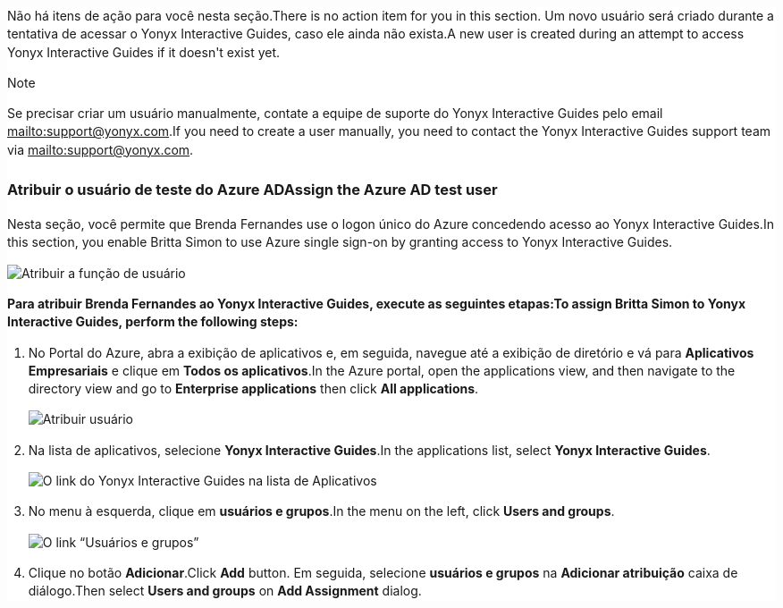 <span data-ttu-id="ce80c-197">Não há itens de ação para você nesta seção.</span><span class="sxs-lookup"><span data-stu-id="ce80c-197">There is no action item for you in this section.</span></span> <span data-ttu-id="ce80c-198">Um novo usuário será criado durante a tentativa de acessar o Yonyx Interactive Guides, caso ele ainda não exista.</span><span class="sxs-lookup"><span data-stu-id="ce80c-198">A new user is created during an attempt to access Yonyx Interactive Guides if it doesn't exist yet.</span></span>

>[!NOTE]
><span data-ttu-id="ce80c-199">Se precisar criar um usuário manualmente, contate a equipe de suporte do Yonyx Interactive Guides pelo email <mailto:support@yonyx.com>.</span><span class="sxs-lookup"><span data-stu-id="ce80c-199">If you need to create a user manually, you need to contact the Yonyx Interactive Guides support team via <mailto:support@yonyx.com>.</span></span> 

### <a name="assign-the-azure-ad-test-user"></a><span data-ttu-id="ce80c-200">Atribuir o usuário de teste do Azure AD</span><span class="sxs-lookup"><span data-stu-id="ce80c-200">Assign the Azure AD test user</span></span>

<span data-ttu-id="ce80c-201">Nesta seção, você permite que Brenda Fernandes use o logon único do Azure concedendo acesso ao Yonyx Interactive Guides.</span><span class="sxs-lookup"><span data-stu-id="ce80c-201">In this section, you enable Britta Simon to use Azure single sign-on by granting access to Yonyx Interactive Guides.</span></span>

![Atribuir a função de usuário][200]

<span data-ttu-id="ce80c-203">**Para atribuir Brenda Fernandes ao Yonyx Interactive Guides, execute as seguintes etapas:**</span><span class="sxs-lookup"><span data-stu-id="ce80c-203">**To assign Britta Simon to Yonyx Interactive Guides, perform the following steps:**</span></span>

1. <span data-ttu-id="ce80c-204">No Portal do Azure, abra a exibição de aplicativos e, em seguida, navegue até a exibição de diretório e vá para **Aplicativos Empresariais** e clique em **Todos os aplicativos**.</span><span class="sxs-lookup"><span data-stu-id="ce80c-204">In the Azure portal, open the applications view, and then navigate to the directory view and go to **Enterprise applications** then click **All applications**.</span></span>

    ![Atribuir usuário][201] 

2. <span data-ttu-id="ce80c-206">Na lista de aplicativos, selecione **Yonyx Interactive Guides**.</span><span class="sxs-lookup"><span data-stu-id="ce80c-206">In the applications list, select **Yonyx Interactive Guides**.</span></span>

    ![O link do Yonyx Interactive Guides na lista de Aplicativos](./media/active-directory-saas-yonyx-tutorial/tutorial_yonyxinteractiveguides_app.png) 

3. <span data-ttu-id="ce80c-208">No menu à esquerda, clique em **usuários e grupos**.</span><span class="sxs-lookup"><span data-stu-id="ce80c-208">In the menu on the left, click **Users and groups**.</span></span>

    ![O link “Usuários e grupos”][202]

4. <span data-ttu-id="ce80c-210">Clique no botão **Adicionar**.</span><span class="sxs-lookup"><span data-stu-id="ce80c-210">Click **Add** button.</span></span> <span data-ttu-id="ce80c-211">Em seguida, selecione **usuários e grupos** na **Adicionar atribuição** caixa de diálogo.</span><span class="sxs-lookup"><span data-stu-id="ce80c-211">Then select **Users and groups** on **Add Assignment** dialog.</span></span>


[1]: ./media/active-directory-saas-yonyx-tutorial/tutorial_general_01.png
[2]: ./media/active-directory-saas-yonyx-tutorial/tutorial_general_02.png
[3]: ./media/active-directory-saas-yonyx-tutorial/tutorial_general_03.png
[4]: ./media/active-directory-saas-yonyx-tutorial/tutorial_general_04.png
[100]: ./media/active-directory-saas-yonyx-tutorial/tutorial_general_100.png
[200]: ./media/active-directory-saas-yonyx-tutorial/tutorial_general_200.png
[201]: ./media/active-directory-saas-yonyx-tutorial/tutorial_general_201.png
[202]: ./media/active-directory-saas-yonyx-tutorial/tutorial_general_202.png
[203]: ./media/active-directory-saas-yonyx-tutorial/tutorial_general_203.png